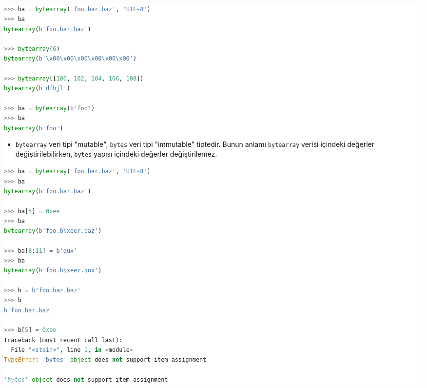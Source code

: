 ```python
>>> ba = bytearray('foo.bar.baz', 'UTF-8')
>>> ba
bytearray(b'foo.bar.baz')

>>> bytearray(6)
bytearray(b'\x00\x00\x00\x00\x00\x00')

>>> bytearray([100, 102, 104, 106, 108])
bytearray(b'dfhjl')

>>> ba = bytearray(b'foo')
>>> ba
bytearray(b'foo')
```

- `bytearray` veri tipi "mutable", `bytes` veri tipi "immutable" tiptedir. Bunun anlamı `bytearray` verisi içindeki değerler değiştirilebilirken, `bytes` yapısı içindeki değerler değiştirilemez.

```python
>>> ba = bytearray('foo.bar.baz', 'UTF-8')
>>> ba
bytearray(b'foo.bar.baz')

>>> ba[5] = 0xee
>>> ba
bytearray(b'foo.b\xeer.baz')

>>> ba[8:11] = b'qux'
>>> ba
bytearray(b'foo.b\xeer.qux')

>>> b = b'foo.bar.baz'
>>> b
b'foo.bar.baz'

>>> b[5] = 0xee
Traceback (most recent call last):
  File "<stdin>", line 1, in <module>
TypeError: 'bytes' object does not support item assignment

'bytes' object does not support item assignment
```

